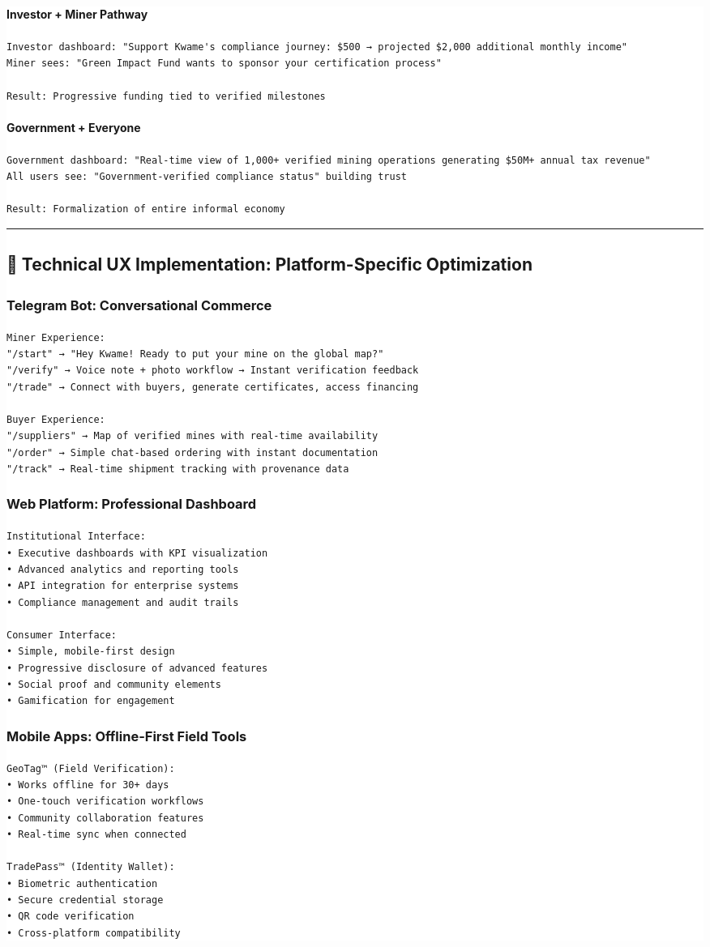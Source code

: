 #### **Investor + Miner Pathway**
```
Investor dashboard: "Support Kwame's compliance journey: $500 → projected $2,000 additional monthly income"
Miner sees: "Green Impact Fund wants to sponsor your certification process"

Result: Progressive funding tied to verified milestones
```

#### **Government + Everyone**
```
Government dashboard: "Real-time view of 1,000+ verified mining operations generating $50M+ annual tax revenue"
All users see: "Government-verified compliance status" building trust

Result: Formalization of entire informal economy
```

---

## 📱 **Technical UX Implementation: Platform-Specific Optimization**

### **Telegram Bot: Conversational Commerce**
```
Miner Experience:
"/start" → "Hey Kwame! Ready to put your mine on the global map?"
"/verify" → Voice note + photo workflow → Instant verification feedback
"/trade" → Connect with buyers, generate certificates, access financing

Buyer Experience:
"/suppliers" → Map of verified mines with real-time availability
"/order" → Simple chat-based ordering with instant documentation
"/track" → Real-time shipment tracking with provenance data
```

### **Web Platform: Professional Dashboard**
```
Institutional Interface:
• Executive dashboards with KPI visualization
• Advanced analytics and reporting tools
• API integration for enterprise systems
• Compliance management and audit trails

Consumer Interface:
• Simple, mobile-first design
• Progressive disclosure of advanced features
• Social proof and community elements
• Gamification for engagement
```

### **Mobile Apps: Offline-First Field Tools**
```
GeoTag™ (Field Verification):
• Works offline for 30+ days
• One-touch verification workflows
• Community collaboration features
• Real-time sync when connected

TradePass™ (Identity Wallet):
• Biometric authentication
• Secure credential storage
• QR code verification
• Cross-platform compatibility
```